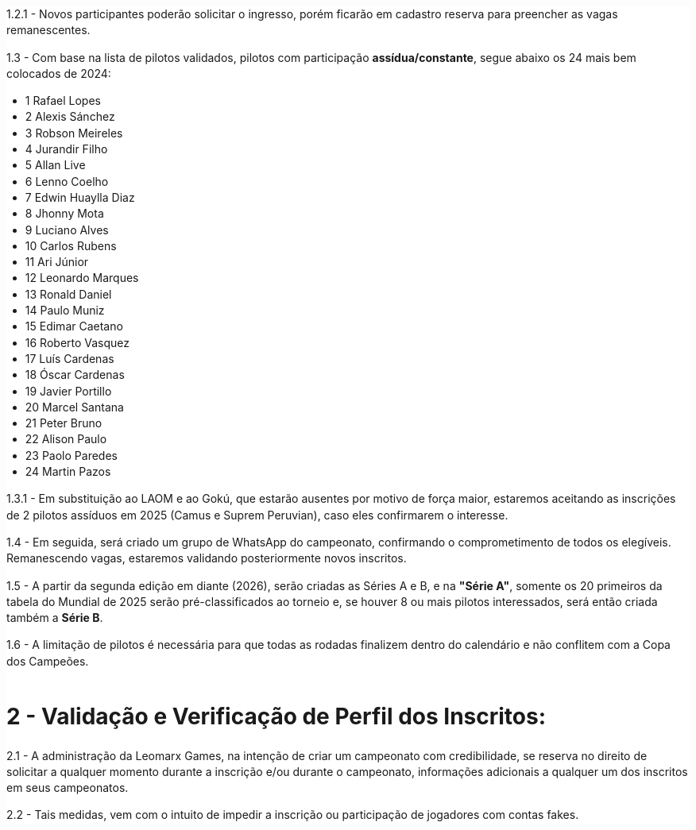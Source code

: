 1.2.1 - Novos participantes poderão solicitar o ingresso, porém ficarão em cadastro reserva para preencher as vagas remanescentes.

1.3 - Com base na lista de pilotos validados, pilotos com participação **assídua/constante**, segue abaixo os 24 mais bem colocados de 2024:

- 1	Rafael Lopes
- 2	Alexis Sánchez
- 3	Robson Meireles
- 4	Jurandir Filho
- 5	Allan Live
- 6	Lenno Coelho
- 7	Edwin Huaylla Diaz
- 8	Jhonny Mota
- 9	Luciano Alves
- 10	Carlos Rubens
- 11	Ari Júnior
- 12	Leonardo Marques
- 13	Ronald Daniel
- 14	Paulo Muniz
- 15	Edimar Caetano
- 16	Roberto Vasquez
- 17	Luís Cardenas
- 18	Óscar Cardenas
- 19	Javier Portillo
- 20	Marcel Santana
- 21	Peter Bruno
- 22	Alison Paulo
- 23	Paolo Paredes
- 24	Martin Pazos

1.3.1 - Em substituição ao LAOM e ao Gokú, que estarão ausentes por motivo de força maior, estaremos aceitando as inscrições de 2 pilotos assíduos em 2025 (Camus e Suprem Peruvian), caso eles confirmarem o interesse.

1.4 - Em seguida, será criado um grupo de WhatsApp do campeonato, confirmando o comprometimento de todos os elegíveis. Remanescendo vagas, estaremos validando posteriormente novos inscritos.

1.5 - A partir da segunda edição em diante (2026), serão criadas as Séries A e B, e na **"Série A"**, somente os 20 primeiros da tabela do Mundial de 2025 serão pré-classificados ao torneio e, se houver 8 ou mais pilotos interessados, será então criada também a **Série B**.

1.6 - A limitação de pilotos é necessária para que todas as rodadas finalizem dentro do calendário e não conflitem com a Copa dos Campeões.

# **2 - Validação e Verificação de Perfil dos Inscritos:** #

2.1 - A administração da Leomarx Games, na intenção de criar um campeonato com credibilidade, se reserva no direito de solicitar a qualquer momento durante a inscrição e/ou durante o campeonato, informações adicionais a qualquer um dos inscritos em seus campeonatos.

2.2 - Tais medidas, vem com o intuito de impedir a inscrição ou participação de jogadores com contas fakes.
